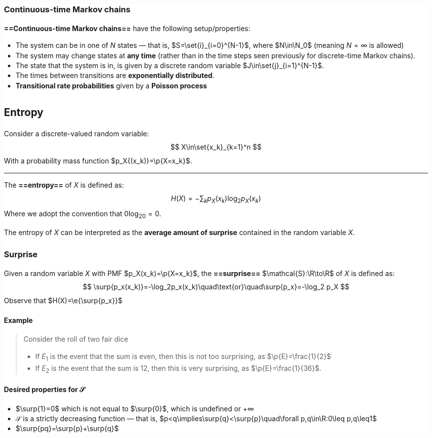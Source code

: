 
### Continuous-time Markov chains

**==Continuous-time Markov chains==** have the following setup/properties:

- The system can be in one of $N$ states — that is, $S=\set{i}_{i=0}^{N-1}$, where $N\in\N_0$ (meaning $N=\infty$ is allowed)
- The system may change states at **any time** (rather than in the time steps seen previously for discrete-time Markov chains).
- The state that the system is in, is given by a discrete random variable $J\in\set{j}_{i=1}^{N-1}$.
- The times between transitions are **exponentially distributed**.
- **Transitional rate probabilities** given by a **Poisson process**

## Entropy

Consider a discrete-valued random variable:
$$
X\in\set{x_k}_{k=1}^n
$$
With a probability mass function $p_X{(x_k)}=\p{X=x_k}$.

---

The **==entropy==** of $X$ is defined as:
$$
H(X)=-\sum_{k}p_X(x_k)\log_2 p_X(x_k)
$$
Where we adopt the convention that $0\log_20=0$.

The entropy of $X$ can be interpreted as the **average amount of surprise** contained in the random variable $X$.

### Surprise

Given a random variable $X$ with PMF $p_X(x_k)=\p{X=x_k}$, the **==surprise==** $\mathcal{S}:\R\to\R$ of $X$ is defined as:
$$
\surp{p_x(x_k)}=-\log_2p_x(x_k)\quad\text{or}\quad\surp{p_x}=-\log_2 p_X
$$
Observe that $H(X)=\e{\surp{p_x}}$

#### Example

> Consider the roll of two fair dice
>
> - If $E_1$ is the event that the sum is even, then this is not too surprising, as $\p{E}=\frac{1}{2}$
> - If $E_2$ is the event that the sum is $12$, then this is very surprising, as $\p{E}=\frac{1}{36}$.

#### Desired properties for $\mathcal{S}$

- $\surp{1}=0$ which is not equal to $\surp{0}$, which is undefined or $+\infty$
- $\mathcal{S}$ is a strictly decreasing function — that is, $p<q\implies\surp{q}<\surp{p}\quad\forall p,q\in\R:0\leq p,q\leq1$
- $\surp{pq}=\surp{p}+\surp{q}$
